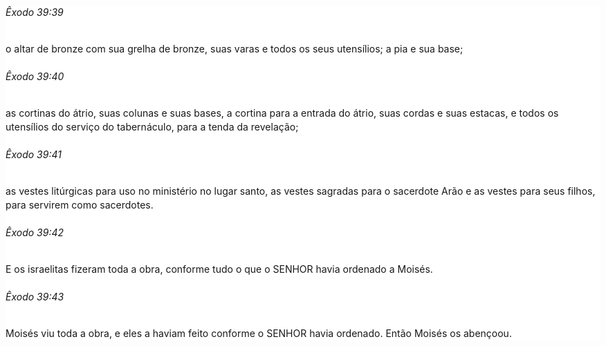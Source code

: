 ###### Êxodo 39:39

o altar de bronze com sua grelha de bronze, suas varas e todos os seus utensílios; a pia e sua base;

###### Êxodo 39:40

as cortinas do átrio, suas colunas e suas bases, a cortina para a entrada do átrio, suas cordas e suas estacas, e todos os utensílios do serviço do tabernáculo, para a tenda da revelação;

###### Êxodo 39:41

as vestes litúrgicas para uso no ministério no lugar santo, as vestes sagradas para o sacerdote Arão e as vestes para seus filhos, para servirem como sacerdotes.

###### Êxodo 39:42

E os israelitas fizeram toda a obra, conforme tudo o que o SENHOR havia ordenado a Moisés.

###### Êxodo 39:43

Moisés viu toda a obra, e eles a haviam feito conforme o SENHOR havia ordenado. Então Moisés os abençoou.

